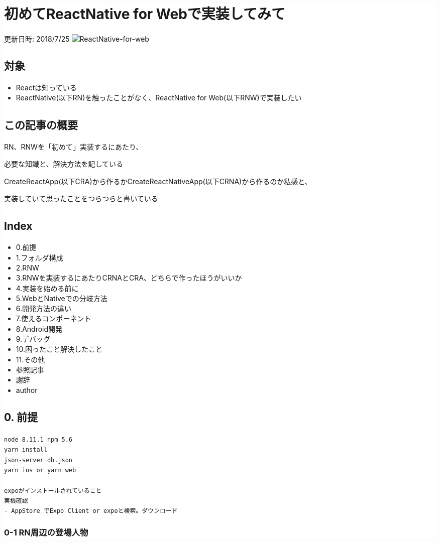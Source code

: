 # 初めてReactNative for Webで実装してみて

更新日時: 2018/7/25
![ReactNative-for-web](https://kenjimorita.jp/wp-content/uploads/2018/08/37699ECD-106B-4D3F-BA3A-285721879EF2.jpeg)

## 対象
- Reactは知っている
- ReactNative(以下RN)を触ったことがなく、ReactNative for Web(以下RNW)で実装したい

## この記事の概要

RN、RNWを「初めて」実装するにあたり、

必要な知識と、解決方法を記している

CreateReactApp(以下CRA)から作るかCreateReactNativeApp(以下CRNA)から作るのか私感と、

実装していて思ったことをつらつらと書いている

## Index

- 0.前提
- 1.フォルダ構成
- 2.RNW
- 3.RNWを実装するにあたりCRNAとCRA、どちらで作ったほうがいいか
- 4.実装を始める前に
- 5.WebとNativeでの分岐方法
- 6.開発方法の違い
- 7.使えるコンポーネント
- 8.Android開発
- 9.デバッグ
- 10.困ったこと解決したこと
- 11.その他
- 参照記事
- 謝辞
- author

## 0. 前提

```
node 8.11.1 npm 5.6
yarn install
json-server db.json
yarn ios or yarn web

expoがインストールされていること
実機確認
- AppStore でExpo Client or expoと検索。ダウンロード
```
### 0-1 RN周辺の登場人物
